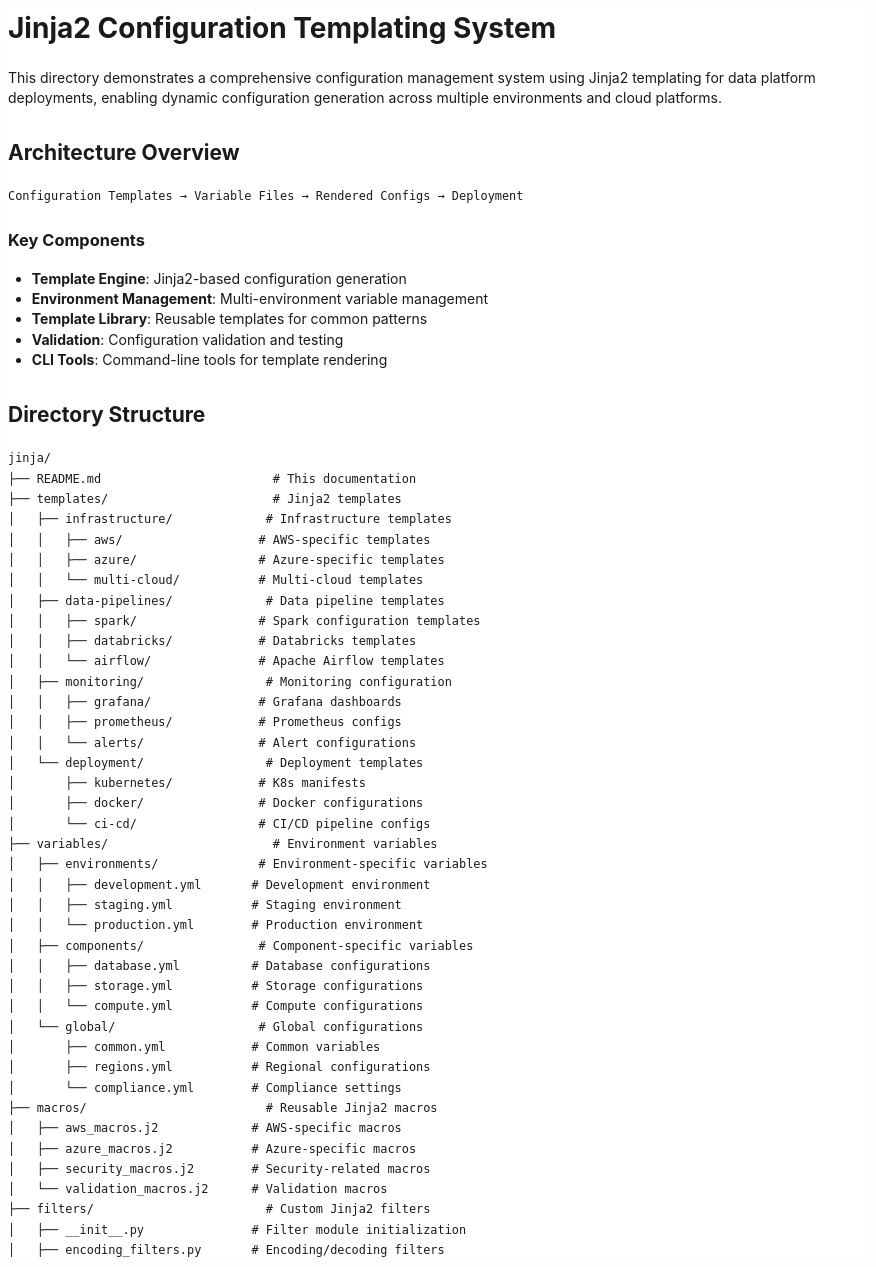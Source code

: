 # Jinja2 Configuration Templating System

This directory demonstrates a comprehensive configuration management system using Jinja2 templating for data platform deployments, enabling dynamic configuration generation across multiple environments and cloud platforms.

## Architecture Overview

```
Configuration Templates → Variable Files → Rendered Configs → Deployment
```

### Key Components
- **Template Engine**: Jinja2-based configuration generation
- **Environment Management**: Multi-environment variable management
- **Template Library**: Reusable templates for common patterns
- **Validation**: Configuration validation and testing
- **CLI Tools**: Command-line tools for template rendering

## Directory Structure

```
jinja/
├── README.md                        # This documentation
├── templates/                       # Jinja2 templates
│   ├── infrastructure/             # Infrastructure templates
│   │   ├── aws/                   # AWS-specific templates
│   │   ├── azure/                 # Azure-specific templates
│   │   └── multi-cloud/           # Multi-cloud templates
│   ├── data-pipelines/             # Data pipeline templates
│   │   ├── spark/                 # Spark configuration templates
│   │   ├── databricks/            # Databricks templates
│   │   └── airflow/               # Apache Airflow templates
│   ├── monitoring/                 # Monitoring configuration
│   │   ├── grafana/               # Grafana dashboards
│   │   ├── prometheus/            # Prometheus configs
│   │   └── alerts/                # Alert configurations
│   └── deployment/                 # Deployment templates
│       ├── kubernetes/            # K8s manifests
│       ├── docker/                # Docker configurations
│       └── ci-cd/                 # CI/CD pipeline configs
├── variables/                       # Environment variables
│   ├── environments/              # Environment-specific variables
│   │   ├── development.yml       # Development environment
│   │   ├── staging.yml           # Staging environment
│   │   └── production.yml        # Production environment
│   ├── components/                # Component-specific variables
│   │   ├── database.yml          # Database configurations
│   │   ├── storage.yml           # Storage configurations
│   │   └── compute.yml           # Compute configurations
│   └── global/                    # Global configurations
│       ├── common.yml            # Common variables
│       ├── regions.yml           # Regional configurations
│       └── compliance.yml        # Compliance settings
├── macros/                         # Reusable Jinja2 macros
│   ├── aws_macros.j2             # AWS-specific macros
│   ├── azure_macros.j2           # Azure-specific macros
│   ├── security_macros.j2        # Security-related macros
│   └── validation_macros.j2      # Validation macros
├── filters/                        # Custom Jinja2 filters
│   ├── __init__.py               # Filter module initialization
│   ├── encoding_filters.py       # Encoding/decoding filters
```